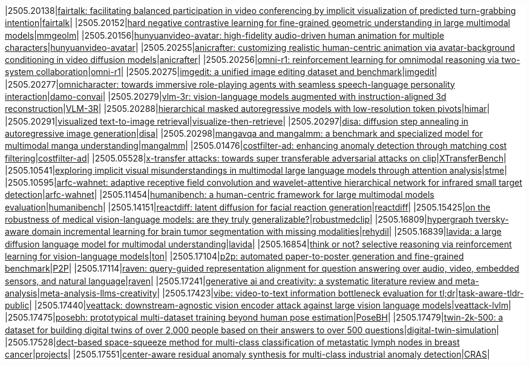 |2505.20138|[fairtalk: facilitating balanced participation in video conferencing by implicit visualization of predicted turn-grabbing intention](https://arxiv.org/abs/2505.20138)|[fairtalk](https://github.com/omron-sinicx/fairtalk)|
|2505.20152|[hard negative contrastive learning for fine-grained geometric understanding in large multimodal models](https://arxiv.org/abs/2505.20152)|[mmgeolm](https://github.com/thu-keg/mmgeolm)|
|2505.20156|[hunyuanvideo-avatar: high-fidelity audio-driven human animation for multiple characters](https://arxiv.org/abs/2505.20156)|[hunyuanvideo-avatar](https://github.com/tencent-hunyuan/hunyuanvideo-avatar)|
|2505.20255|[anicrafter: customizing realistic human-centric animation via avatar-background conditioning in video diffusion models](https://arxiv.org/abs/2505.20255)|[anicrafter](https://github.com/myniuuu/anicrafter)|
|2505.20256|[omni-r1: reinforcement learning for omnimodal reasoning via two-system collaboration](https://arxiv.org/abs/2505.20256)|[omni-r1](https://github.com/aim-uofa/omni-r1)|
|2505.20275|[imgedit: a unified image editing dataset and benchmark](https://arxiv.org/abs/2505.20275)|[imgedit](https://github.com/pku-yuangroup/imgedit)|
|2505.20277|[omnicharacter: towards immersive role-playing agents with seamless speech-language personality interaction](https://arxiv.org/abs/2505.20277)|[damo-convai](https://github.com/alibabaresearch/damo-convai)|
|2505.20279|[vlm-3r: vision-language models augmented with instruction-aligned 3d reconstruction](https://arxiv.org/abs/2505.20279)|[VLM-3R](https://github.com/VITA-Group/VLM-3R)|
|2505.20288|[hierarchical masked autoregressive models with low-resolution token pivots](https://arxiv.org/abs/2505.20288)|[himar](https://github.com/hidream-ai/himar)|
|2505.20291|[visualized text-to-image retrieval](https://arxiv.org/abs/2505.20291)|[visualize-then-retrieve](https://github.com/xiaowu0162/visualize-then-retrieve)|
|2505.20297|[disa: diffusion step annealing in autoregressive image generation](https://arxiv.org/abs/2505.20297)|[disa](https://github.com/qinyu-allen-zhao/disa)|
|2505.20298|[mangavqa and mangalmm: a benchmark and specialized model for multimodal manga understanding](https://arxiv.org/abs/2505.20298)|[mangalmm](https://github.com/manga109/mangalmm)|
|2505.01476|[costfilter-ad: enhancing anomaly detection through matching cost filtering](https://arxiv.org/abs/2505.01476)|[costfilter-ad](https://github.com/zhe-sapi/costfilter-ad)|
|2505.05528|[x-transfer attacks: towards super transferable adversarial attacks on clip](https://arxiv.org/abs/2505.05528)|[XTransferBench](https://github.com/HanxunH/XTransferBench)|
|2505.10541|[exploring implicit visual misunderstandings in multimodal large language models through attention analysis](https://arxiv.org/abs/2505.10541)|[stme](https://github.com/welldonepf/stme)|
|2505.10595|[arfc-wahnet: adaptive receptive field convolution and wavelet-attentive hierarchical network for infrared small target detection](https://arxiv.org/abs/2505.10595)|[arfc-wahnet](https://github.com/leaf2001/arfc-wahnet)|
|2505.11454|[humanibench: a human-centric framework for large multimodal models evaluation](https://arxiv.org/abs/2505.11454)|[humanibench](https://github.com/vectorinstitute/humanibench)|
|2505.14151|[reactdiff: latent diffusion for facial reaction generation](https://arxiv.org/abs/2505.14151)|[reactdiff](https://github.com/hunan-tiger/reactdiff)|
|2505.15425|[on the robustness of medical vision-language models: are they truly generalizable?](https://arxiv.org/abs/2505.15425)|[robustmedclip](https://github.com/biomedia-mbzuai/robustmedclip)|
|2505.16809|[hypergraph tversky-aware domain incremental learning for brain tumor segmentation with missing modalities](https://arxiv.org/abs/2505.16809)|[rehydil](https://github.com/reeive/rehydil)|
|2505.16839|[lavida: a large diffusion language model for multimodal understanding](https://arxiv.org/abs/2505.16839)|[lavida](https://github.com/jacklishufan/lavida)|
|2505.16854|[think or not? selective reasoning via reinforcement learning for vision-language models](https://arxiv.org/abs/2505.16854)|[ton](https://github.com/kokolerk/ton)|
|2505.17104|[p2p: automated paper-to-poster generation and fine-grained benchmark](https://arxiv.org/abs/2505.17104)|[P2P](https://github.com/multimodal-art-projection/P2P)|
|2505.17114|[raven: query-guided representation alignment for question answering over audio, video, embedded sensors, and natural language](https://arxiv.org/abs/2505.17114)|[raven](https://github.com/bashlab/raven)|
|2505.17241|[generative ai and creativity: a systematic literature review and meta-analysis](https://arxiv.org/abs/2505.17241)|[meta-analysis-llms-creativity](https://github.com/sm2982/meta-analysis-llms-creativity)|
|2505.17423|[vibe: video-to-text information bottleneck evaluation for tl;dr](https://arxiv.org/abs/2505.17423)|[task-aware-tldr-public](https://github.com/utaustin-swarmlab/task-aware-tldr-public)|
|2505.17440|[veattack: downstream-agnostic vision encoder attack against large vision language models](https://arxiv.org/abs/2505.17440)|[veattack-lvlm](https://github.com/hfmei/veattack-lvlm)|
|2505.17475|[posebh: prototypical multi-dataset training beyond human pose estimation](https://arxiv.org/abs/2505.17475)|[PoseBH](https://github.com/uyoung-jeong/PoseBH)|
|2505.17479|[twin-2k-500: a dataset for building digital twins of over 2,000 people based on their answers to over 500 questions](https://arxiv.org/abs/2505.17479)|[digital-twin-simulation](https://github.com/tianyipeng-lab/digital-twin-simulation)|
|2505.17528|[dect-based space-squeeze method for multi-class classification of metastatic lymph nodes in breast cancer](https://arxiv.org/abs/2505.17528)|[projects](https://github.com/pigejianghai/projects)|
|2505.17551|[center-aware residual anomaly synthesis for multi-class industrial anomaly detection](https://arxiv.org/abs/2505.17551)|[CRAS](https://github.com/cqylunlun/CRAS)|